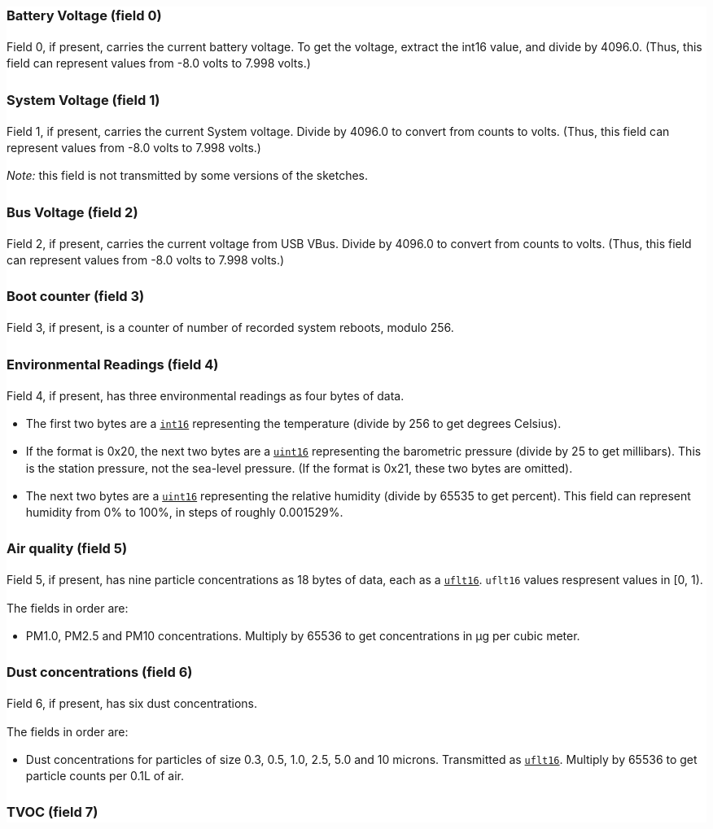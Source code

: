 ### Battery Voltage (field 0)

Field 0, if present, carries the current battery voltage. To get the voltage, extract the int16 value, and divide by 4096.0. (Thus, this field can represent values from -8.0 volts to 7.998 volts.)

### System Voltage (field 1)

Field 1, if present, carries the current System voltage. Divide by 4096.0 to convert from counts to volts. (Thus, this field can represent values from -8.0 volts to 7.998 volts.)

_Note:_ this field is not transmitted by some versions of the sketches.

### Bus Voltage (field 2)

Field 2, if present, carries the current voltage from USB VBus. Divide by 4096.0 to convert from counts to volts. (Thus, this field can represent values from -8.0 volts to 7.998 volts.)

### Boot counter (field 3)

Field 3, if present, is a counter of number of recorded system reboots, modulo 256.

### Environmental Readings (field 4)

Field 4, if present, has three environmental readings as four bytes of data.

- The first two bytes are a [`int16`](#int16) representing the temperature (divide by 256 to get degrees Celsius).

- If the format is 0x20, the next two bytes are a [`uint16`](#uint16) representing the barometric pressure (divide by 25 to get millibars). This is the station pressure, not the sea-level pressure. (If the format is 0x21, these two bytes are omitted).

- The next two bytes are a [`uint16`](#uint16) representing the relative humidity (divide by 65535 to get percent). This field can represent humidity from 0% to 100%, in steps of roughly 0.001529%.

### Air quality (field 5)

Field 5, if present, has nine particle concentrations as 18 bytes of data, each as a [`uflt16`](#uflt16).  `uflt16` values respresent values in [0, 1).

The fields in order are:

- PM1.0, PM2.5 and PM10 concentrations. Multiply by 65536 to get concentrations in &mu;g per cubic meter.

### Dust concentrations (field 6)

Field 6, if present, has six dust concentrations.

The fields in order are:

- Dust concentrations for particles of size 0.3, 0.5, 1.0, 2.5, 5.0 and 10 microns. Transmitted as [`uflt16`](#uflt16`). Multiply by 65536 to get particle counts per 0.1L of air.

### TVOC (field 7)
